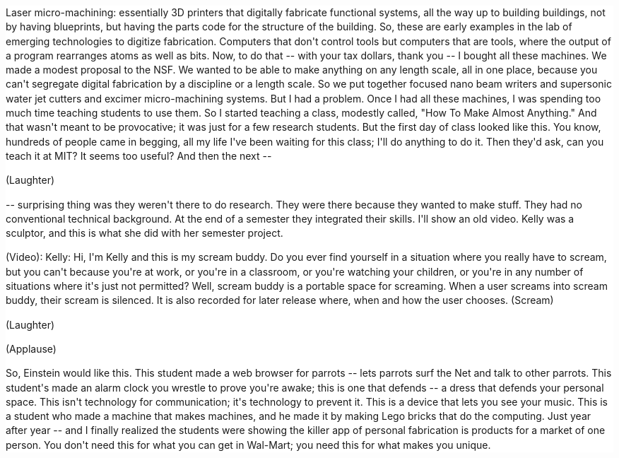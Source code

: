 Laser micro-machining: essentially 3D printers that digitally fabricate
functional systems, all the way up to building buildings,
not by having blueprints,
but having the parts code for the structure of the building.
So, these are early examples in the lab of emerging technologies
to digitize fabrication. Computers that don&#39;t control tools
but computers that are tools, where the output of a program
rearranges atoms as well as bits.
Now, to do that -- with your tax dollars, thank you --
I bought all these machines. We made a modest proposal
to the NSF. We wanted to be able to make anything on any length scale,
all in one place, because you can&#39;t segregate digital fabrication
by a discipline or a length scale.
So we put together focused nano beam writers
and supersonic water jet cutters and excimer micro-machining systems.
But I had a problem. Once I had all these machines,
I was spending too much time teaching students to use them.
So I started teaching a class, modestly called,
&quot;How To Make Almost Anything.&quot; And that wasn&#39;t meant to be provocative;
it was just for a few research students.
But the first day of class looked like this.
You know, hundreds of people came in begging,
all my life I&#39;ve been waiting for this class; I&#39;ll do anything to do it.
Then they&#39;d ask, can you teach it at MIT? It seems too useful?
And then the next --

(Laughter)

-- surprising thing was they weren&#39;t there to do research.
They were there because they wanted to make stuff.
They had no conventional technical background.
At the end of a semester they integrated their skills.
I&#39;ll show an old video. Kelly was a sculptor, and this is what she did
with her semester project.

(Video): Kelly: Hi, I&#39;m Kelly and this is my scream buddy.
Do you ever find yourself in a situation
where you really have to scream, but you can&#39;t because you&#39;re at work,
or you&#39;re in a classroom, or you&#39;re watching your children,
or you&#39;re in any number of situations where it&#39;s just not permitted?
Well, scream buddy is a portable space for screaming.
When a user screams into scream buddy, their scream is silenced.
It is also recorded for later release where, when and how
the user chooses.
(Scream)

(Laughter)
 
(Applause)

So, Einstein would like this.
This student made a web browser for parrots --
lets parrots surf the Net and talk to other parrots.
This student&#39;s made an alarm clock you wrestle
to prove you&#39;re awake; this is one that defends --
a dress that defends your personal space.
This isn&#39;t technology for communication;
it&#39;s technology to prevent it.
This is a device that lets you see your music.
This is a student who made a machine that makes machines,
and he made it by making Lego bricks that do the computing.
Just year after year -- and I finally realized
the students were showing the killer app of personal fabrication
is products for a market of one person.
You don&#39;t need this for what you can get in Wal-Mart;
you need this for what makes you unique.
